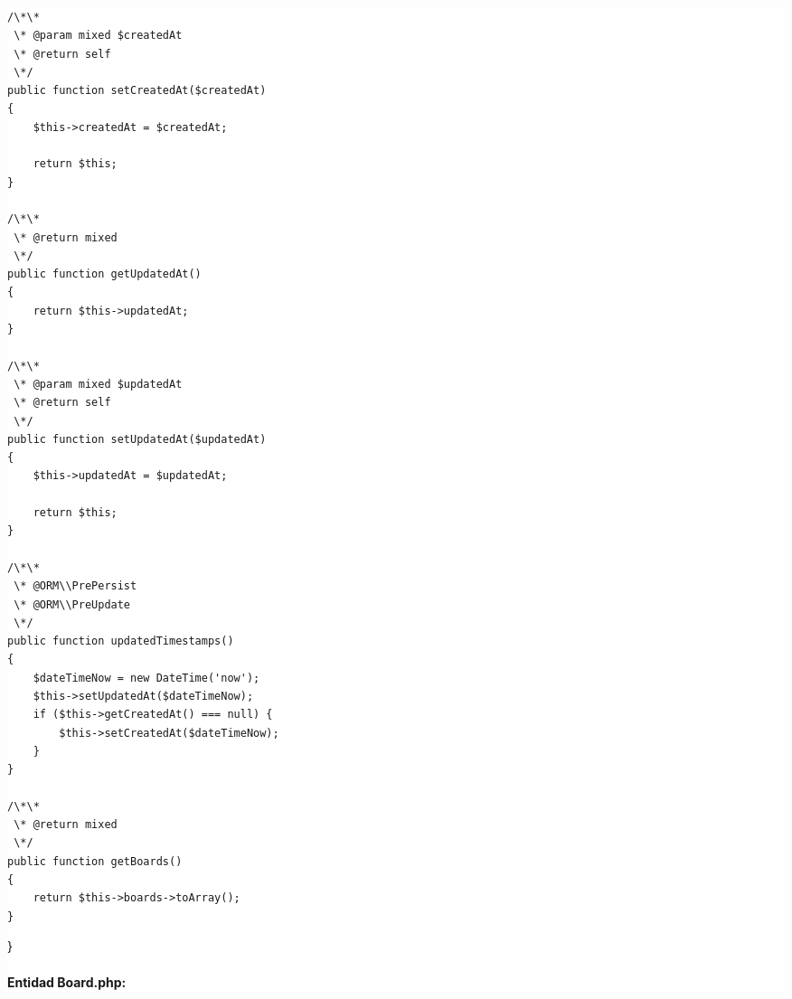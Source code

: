     /\*\*
     \* @param mixed $createdAt
     \* @return self
     \*/
    public function setCreatedAt($createdAt)
    {
        $this->createdAt = $createdAt;

        return $this;
    }

    /\*\*
     \* @return mixed
     \*/
    public function getUpdatedAt()
    {
        return $this->updatedAt;
    }

    /\*\*
     \* @param mixed $updatedAt
     \* @return self
     \*/
    public function setUpdatedAt($updatedAt)
    {
        $this->updatedAt = $updatedAt;

        return $this;
    }

    /\*\*
     \* @ORM\\PrePersist
     \* @ORM\\PreUpdate
     \*/
    public function updatedTimestamps()
    {
        $dateTimeNow = new DateTime('now');
        $this->setUpdatedAt($dateTimeNow);
        if ($this->getCreatedAt() === null) {
            $this->setCreatedAt($dateTimeNow);
        }
    }

    /\*\*
     \* @return mixed
     \*/
    public function getBoards()
    {
        return $this->boards->toArray();
    }

}

#### Entidad Board.php:
